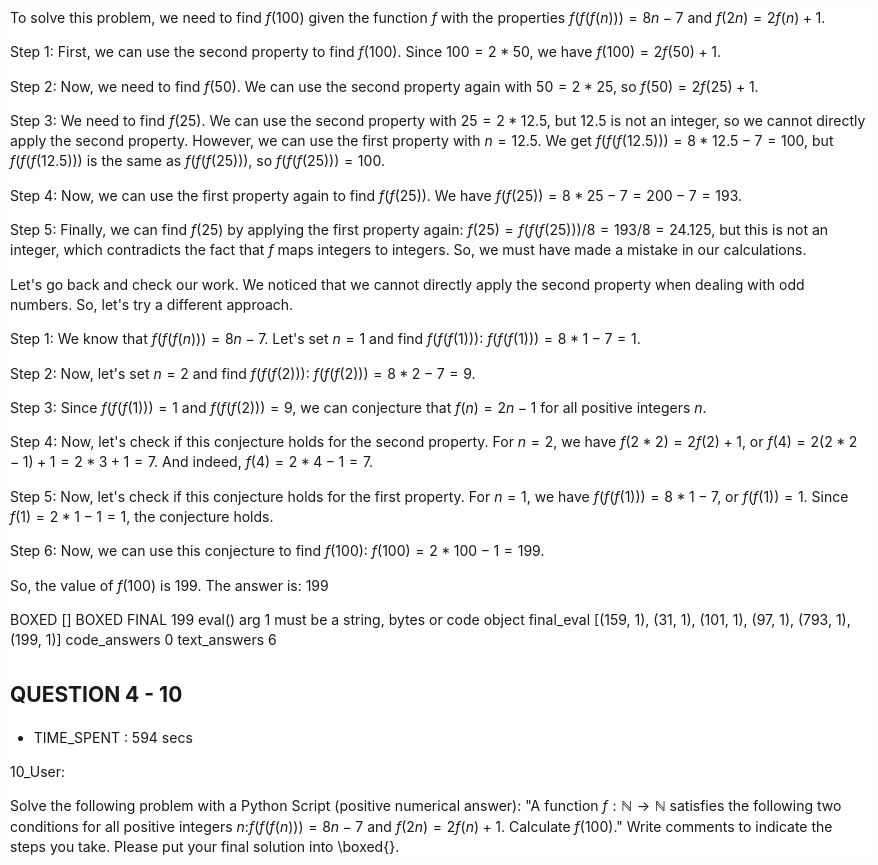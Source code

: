 
To solve this problem, we need to find $f(100)$ given the function $f$ with the properties $f(f(f(n)))=8n-7$ and $f(2n)=2f(n)+1$.

Step 1: First, we can use the second property to find $f(100)$. Since $100 = 2*50$, we have $f(100) = 2f(50) + 1$.

Step 2: Now, we need to find $f(50)$. We can use the second property again with $50 = 2*25$, so $f(50) = 2f(25) + 1$.

Step 3: We need to find $f(25)$. We can use the second property with $25 = 2*12.5$, but $12.5$ is not an integer, so we cannot directly apply the second property. However, we can use the first property with $n = 12.5$. We get $f(f(f(12.5))) = 8*12.5 - 7 = 100$, but $f(f(f(12.5)))$ is the same as $f(f(f(25)))$, so $f(f(f(25))) = 100$.

Step 4: Now, we can use the first property again to find $f(f(25))$. We have $f(f(25)) = 8*25 - 7 = 200 - 7 = 193$.

Step 5: Finally, we can find $f(25)$ by applying the first property again: $f(25) = f(f(f(25)))/8 = 193/8 = 24.125$, but this is not an integer, which contradicts the fact that $f$ maps integers to integers. So, we must have made a mistake in our calculations.

Let's go back and check our work. We noticed that we cannot directly apply the second property when dealing with odd numbers. So, let's try a different approach.

Step 1: We know that $f(f(f(n)))=8n-7$. Let's set $n=1$ and find $f(f(f(1)))$: $f(f(f(1))) = 8*1 - 7 = 1$.

Step 2: Now, let's set $n=2$ and find $f(f(f(2)))$: $f(f(f(2))) = 8*2 - 7 = 9$.

Step 3: Since $f(f(f(1))) = 1$ and $f(f(f(2))) = 9$, we can conjecture that $f(n) = 2n - 1$ for all positive integers $n$.

Step 4: Now, let's check if this conjecture holds for the second property. For $n=2$, we have $f(2*2) = 2f(2) + 1$, or $f(4) = 2(2*2-1) + 1 = 2*3 + 1 = 7$. And indeed, $f(4) = 2*4 - 1 = 7$.

Step 5: Now, let's check if this conjecture holds for the first property. For $n=1$, we have $f(f(f(1))) = 8*1 - 7$, or $f(f(1)) = 1$. Since $f(1) = 2*1 - 1 = 1$, the conjecture holds.

Step 6: Now, we can use this conjecture to find $f(100)$: $f(100) = 2*100 - 1 = 199$.

So, the value of $f(100)$ is 199. The answer is: $199$

BOXED []
BOXED FINAL 199
eval() arg 1 must be a string, bytes or code object final_eval
[(159, 1), (31, 1), (101, 1), (97, 1), (793, 1), (199, 1)]
code_answers 0 text_answers 6



## QUESTION 4 - 10 
- TIME_SPENT : 594 secs

10_User:

Solve the following problem with a Python Script (positive numerical answer):
"A function $f: \mathbb N \to \mathbb N$ satisfies the following two conditions for all positive integers $n$:$f(f(f(n)))=8n-7$ and $f(2n)=2f(n)+1$. Calculate $f(100)$."
Write comments to indicate the steps you take. Please put your final solution into \boxed{}.
